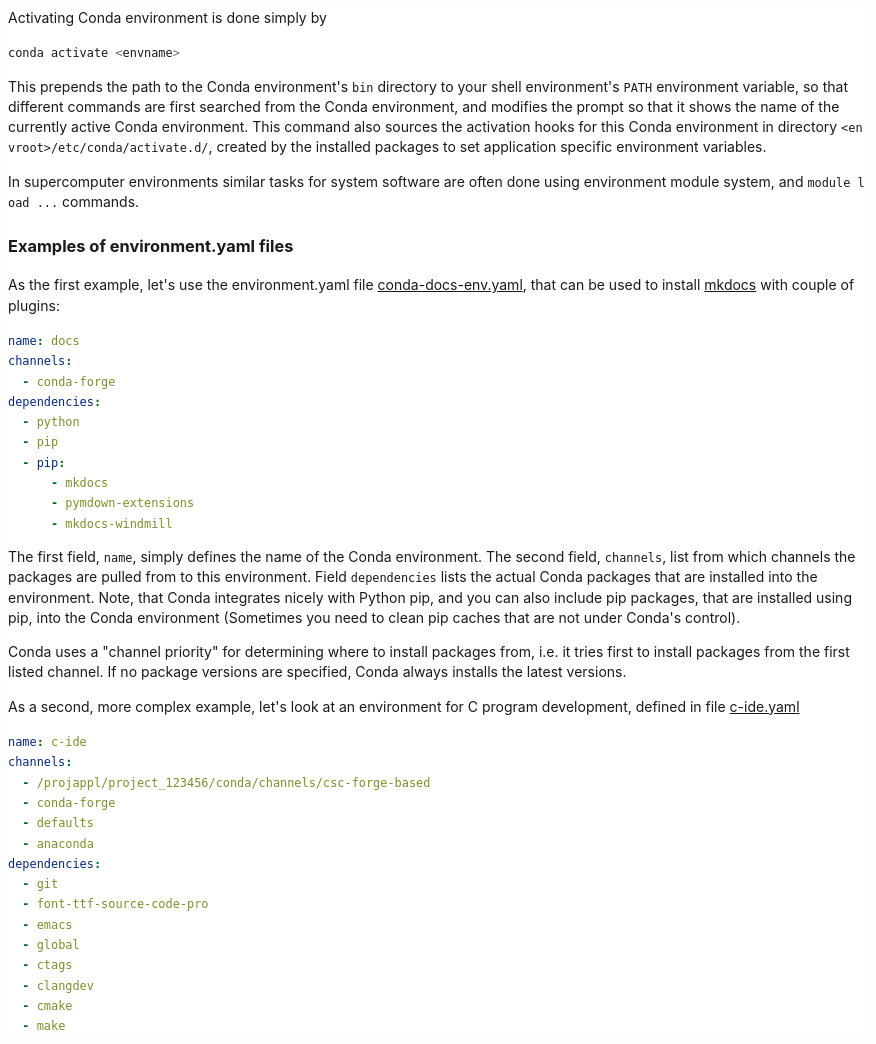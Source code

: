 Activating Conda environment is done simply by

```bash
conda activate <envname>
```

This prepends the path to the Conda environment's `bin` directory to your shell
environment's `PATH` environment variable, so that different commands are first
searched from the Conda environment, and modifies the prompt so that it shows
the name of the currently active Conda environment. This command also sources
the activation hooks for this Conda environment in directory
`<envroot>/etc/conda/activate.d/`, created by the installed packages to set
application specific environment variables.

In supercomputer environments similar tasks for system software are often done
using environment module system, and `module load ...` commands.

### Examples of environment.yaml files

As the first example, let's use the environment.yaml file [conda-docs-env.yaml],
that can be used to install [mkdocs] with couple of plugins:

```yaml
name: docs
channels:
  - conda-forge
dependencies:
  - python
  - pip
  - pip:
      - mkdocs
      - pymdown-extensions
      - mkdocs-windmill
```

The first field, `name`, simply defines the name of the Conda environment. The
second field, `channels`, list from which channels the packages are pulled from
to this environment. Field `dependencies` lists the actual Conda packages that
are installed into the environment. Note, that Conda integrates nicely with
Python pip, and you can also include pip packages, that are installed using pip,
into the Conda environment (Sometimes you need to clean pip caches that are not
under Conda's control).

Conda uses a "channel priority" for determining where to install packages from,
i.e. it tries first to install packages from the first listed channel. If no
package versions are specified, Conda always installs the latest versions.

As a second, more complex example, let's look at an environment for C program development, defined in file [c-ide.yaml]

```yaml
name: c-ide
channels:
  - /projappl/project_123456/conda/channels/csc-forge-based
  - conda-forge
  - defaults
  - anaconda
dependencies:
  - git
  - font-ttf-source-code-pro
  - emacs
  - global
  - ctags
  - clangdev
  - cmake
  - make
```


[Conda]: https://docs.conda.io/en/latest
[environment.yaml]: https://docs.conda.io/projects/conda/en/latest/user-guide/tasks/manage-environments.html#creating-an-environment-from-an-environment-yml-file
[Spack]: https://spack.io
[Miniconda]: https://docs.conda.io/en/latest/miniconda.html
[Anaconda]: https://www.anaconda.com/distribution
[conda-docs-env.yaml]: conda/conda-docs-env-1.0.yaml
[mkdocs]: https://www.mkdocs.org
[c-ide.yaml]: conda/c-ide.yaml
[GNU Global]: https://www.gnu.org/software/global
[bash_profile_extras.sh]: conda/bash_profile_extras.sh
